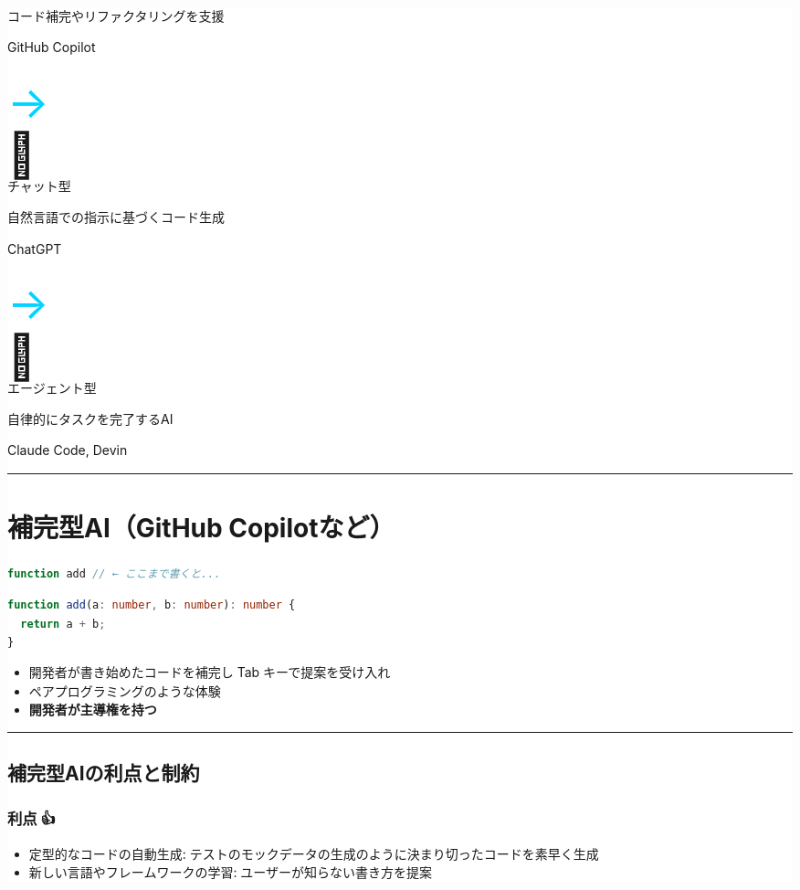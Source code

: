   <p>コード補完やリファクタリングを支援</p>
  <p>GitHub Copilot</p>
</div>

<div style="font-size: 48px; color: #00d4ff;">→</div>

<div class="box">
  <div style="font-size: 48px; line-height: 1;">💬</div>
  <div class="box-title">チャット型</div>

  自然言語での指示に基づくコード生成

  <p>ChatGPT</p>
</div>

<div style="font-size: 48px; color: #00d4ff;">→</div>

<div class="box">
  <div style="font-size: 48px; line-height: 1;">🤖</div>
  <div class="box-title">エージェント型</div>

  自律的にタスクを完了するAI

  <p>Claude Code, Devin</p>
</div>
</div>



---

# 補完型AI（GitHub Copilotなど）

```typescript
function add // ← ここまで書くと...
```

```typescript
function add(a: number, b: number): number {
  return a + b;
}
```

- 開発者が書き始めたコードを補完し Tab キーで提案を受け入れ
- ペアプログラミングのような体験
- **開発者が主導権を持つ**



---

## 補完型AIの利点と制約

### 利点 👍

- 定型的なコードの自動生成: テストのモックデータの生成のように決まり切ったコードを素早く生成
- 新しい言語やフレームワークの学習: ユーザーが知らない書き方を提案
